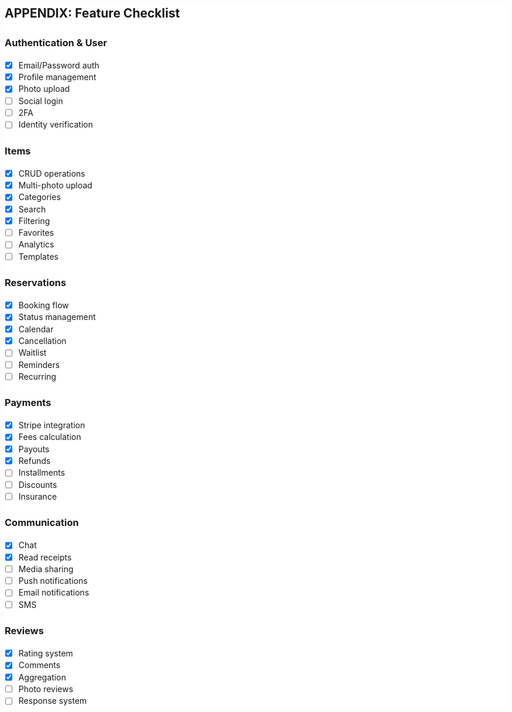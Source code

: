 ## APPENDIX: Feature Checklist

### Authentication & User
- [x] Email/Password auth
- [x] Profile management
- [x] Photo upload
- [ ] Social login
- [ ] 2FA
- [ ] Identity verification

### Items
- [x] CRUD operations
- [x] Multi-photo upload
- [x] Categories
- [x] Search
- [x] Filtering
- [ ] Favorites
- [ ] Analytics
- [ ] Templates

### Reservations
- [x] Booking flow
- [x] Status management
- [x] Calendar
- [x] Cancellation
- [ ] Waitlist
- [ ] Reminders
- [ ] Recurring

### Payments
- [x] Stripe integration
- [x] Fees calculation
- [x] Payouts
- [x] Refunds
- [ ] Installments
- [ ] Discounts
- [ ] Insurance

### Communication
- [x] Chat
- [x] Read receipts
- [ ] Media sharing
- [ ] Push notifications
- [ ] Email notifications
- [ ] SMS

### Reviews
- [x] Rating system
- [x] Comments
- [x] Aggregation
- [ ] Photo reviews
- [ ] Response system
